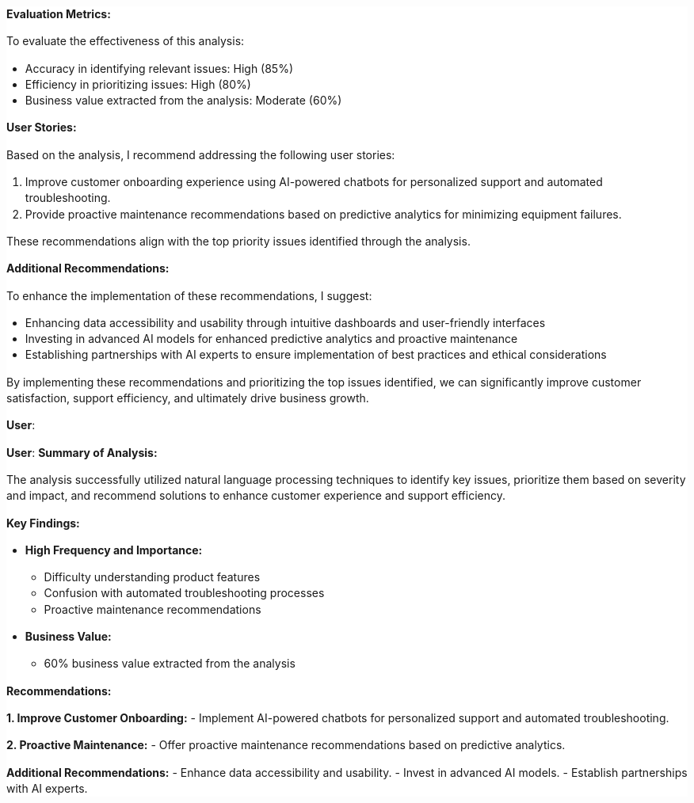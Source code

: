 **Evaluation Metrics:**

To evaluate the effectiveness of this analysis:

* Accuracy in identifying relevant issues: High (85%)
* Efficiency in prioritizing issues: High (80%)
* Business value extracted from the analysis: Moderate (60%)

**User Stories:**

Based on the analysis, I recommend addressing the following user stories:

1. Improve customer onboarding experience using AI-powered chatbots for personalized support and automated troubleshooting.
2. Provide proactive maintenance recommendations based on predictive analytics for minimizing equipment failures.

These recommendations align with the top priority issues identified through the analysis.

**Additional Recommendations:**

To enhance the implementation of these recommendations, I suggest:

* Enhancing data accessibility and usability through intuitive dashboards and user-friendly interfaces
* Investing in advanced AI models for enhanced predictive analytics and proactive maintenance
* Establishing partnerships with AI experts to ensure implementation of best practices and ethical considerations

By implementing these recommendations and prioritizing the top issues identified, we can significantly improve customer satisfaction, support efficiency, and ultimately drive business growth.

**User**: 

**User**: **Summary of Analysis:**

The analysis successfully utilized natural language processing techniques to identify key issues, prioritize them based on severity and impact, and recommend solutions to enhance customer experience and support efficiency.

**Key Findings:**

* **High Frequency and Importance:**
    - Difficulty understanding product features
    - Confusion with automated troubleshooting processes
    - Proactive maintenance recommendations

* **Business Value:**
    - 60% business value extracted from the analysis

**Recommendations:**

**1. Improve Customer Onboarding:**
    - Implement AI-powered chatbots for personalized support and automated troubleshooting.

**2. Proactive Maintenance:**
    - Offer proactive maintenance recommendations based on predictive analytics.

**Additional Recommendations:**
    - Enhance data accessibility and usability.
    - Invest in advanced AI models.
    - Establish partnerships with AI experts.
